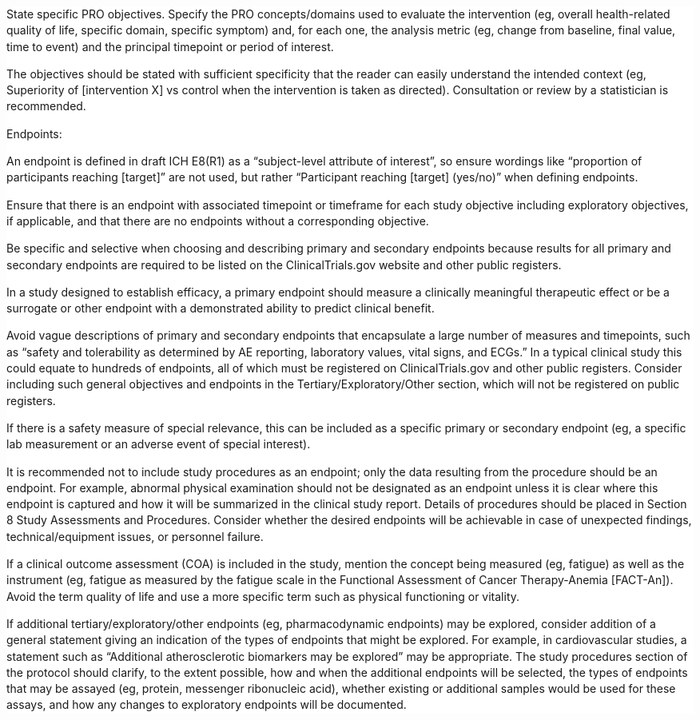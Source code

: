 State specific PRO objectives. Specify the PRO concepts/domains used to evaluate the intervention (eg, overall health-related quality of life, specific domain, specific symptom) and, for each one, the analysis metric (eg, change from baseline, final value, time to event) and the principal timepoint or period of interest.

The objectives should be stated with sufficient specificity that the reader can easily understand the intended context (eg, Superiority of [intervention X] vs control when the intervention is taken as directed). Consultation or review by a statistician is recommended.

Endpoints:

An endpoint is defined in draft ICH E8(R1) as a “subject-level attribute of interest”, so ensure wordings like “proportion of participants reaching [target]” are not used, but rather “Participant reaching [target] (yes/no)” when defining endpoints.

Ensure that there is an endpoint with associated timepoint or timeframe for each study objective including exploratory objectives, if applicable, and that there are no endpoints without a corresponding objective.

Be specific and selective when choosing and describing primary and secondary endpoints because results for all primary and secondary endpoints are required to be listed on the ClinicalTrials.gov website and other public registers.

In a study designed to establish efficacy, a primary endpoint should measure a clinically meaningful therapeutic effect or be a surrogate or other endpoint with a demonstrated ability to predict clinical benefit.

Avoid vague descriptions of primary and secondary endpoints that encapsulate a large number of measures and timepoints, such as “safety and tolerability as determined by AE reporting, laboratory values, vital signs, and ECGs.” In a typical clinical study this could equate to hundreds of endpoints, all of which must be registered on ClinicalTrials.gov and other public registers. Consider including such general objectives and endpoints in the Tertiary/Exploratory/Other section, which will not be registered on public registers.

If there is a safety measure of special relevance, this can be included as a specific primary or secondary endpoint (eg, a specific lab measurement or an adverse event of special interest).

It is recommended not to include study procedures as an endpoint; only the data resulting from the procedure should be an endpoint. For example, abnormal physical examination should not be designated as an endpoint unless it is clear where this endpoint is captured and how it will be summarized in the clinical study report. Details of procedures should be placed in Section 8 Study Assessments and Procedures. Consider whether the desired endpoints will be achievable in case of unexpected findings, technical/equipment issues, or personnel failure.

If a clinical outcome assessment (COA) is included in the study, mention the concept being measured (eg, fatigue) as well as the instrument (eg, fatigue as measured by the fatigue scale in the Functional Assessment of Cancer Therapy-Anemia [FACT-An]). Avoid the term quality of life and use a more specific term such as physical functioning or vitality.

If additional tertiary/exploratory/other endpoints (eg, pharmacodynamic endpoints) may be explored, consider addition of a general statement giving an indication of the types of endpoints that might be explored. For example, in cardiovascular studies, a statement such as “Additional atherosclerotic biomarkers may be explored” may be appropriate. The study procedures section of the protocol should clarify, to the extent possible, how and when the additional endpoints will be selected, the types of endpoints that may be assayed (eg, protein, messenger ribonucleic acid), whether existing or additional samples would be used for these assays, and how any changes to exploratory endpoints will be documented.

